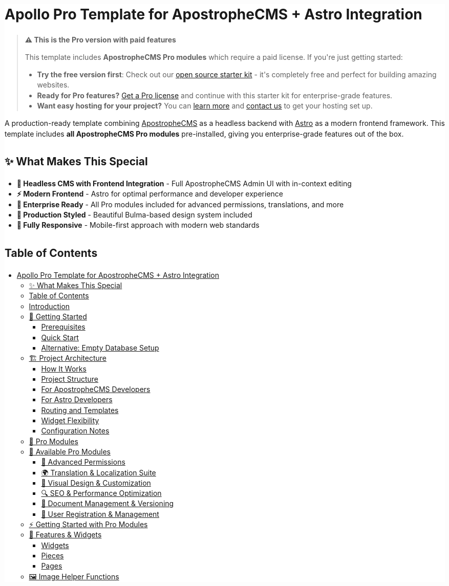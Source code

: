 # Apollo Pro Template for ApostropheCMS + Astro Integration

> **⚠️ This is the Pro version with paid features**
>
> This template includes **ApostropheCMS Pro modules** which require a paid license. If you're just getting started:
>
> - **Try the free version first**: Check out our [open source starter kit](https://github.com/apostrophecms/apollo) - it's completely free and perfect for building amazing websites.
> - **Ready for Pro features?** [Get a Pro license](https://apostrophecms.com/contact-us) and continue with this starter kit for enterprise-grade features.
> - **Want easy hosting for your project?** You can [learn more](https://apostrophecms.com/hosting) and [contact us](https://apostrophecms.com/contact-us) to get your hosting set up.

A production-ready template combining [ApostropheCMS](https://docs.apostrophecms.org/) as a headless backend with [Astro](https://astro.build/) as a modern frontend framework. This template includes **all ApostropheCMS Pro modules** pre-installed, giving you enterprise-grade features out of the box.

## ✨ What Makes This Special

- **🚀 Headless CMS with Frontend Integration** - Full ApostropheCMS Admin UI with in-context editing
- **⚡ Modern Frontend** - Astro for optimal performance and developer experience  
- **🔐 Enterprise Ready** - All Pro modules included for advanced permissions, translations, and more
- **🎨 Production Styled** - Beautiful Bulma-based design system included
- **📱 Fully Responsive** - Mobile-first approach with modern web standards

## Table of Contents

- [Apollo Pro Template for ApostropheCMS + Astro Integration](#apollo-pro-template-for-apostrophecms--astro-integration)
  - [✨ What Makes This Special](#-what-makes-this-special)
  - [Table of Contents](#table-of-contents)
  - [Introduction](#introduction)
  - [🚀 Getting Started](#-getting-started)
    - [Prerequisites](#prerequisites)
    - [Quick Start](#quick-start)
    - [Alternative: Empty Database Setup](#alternative-empty-database-setup)
  - [🏗️ Project Architecture](#️-project-architecture)
    - [How It Works](#how-it-works)
    - [Project Structure](#project-structure)
    - [For ApostropheCMS Developers](#for-apostrophecms-developers)
    - [For Astro Developers](#for-astro-developers)
    - [Routing and Templates](#routing-and-templates)
    - [Widget Flexibility](#widget-flexibility)
    - [Configuration Notes](#configuration-notes)
  - [🚀 Pro Modules](#-pro-modules)
  - [💎 Available Pro Modules](#-available-pro-modules)
    - [🔐 Advanced Permissions](#-advanced-permissions)
    - [🌍 Translation \& Localization Suite](#-translation--localization-suite)
    - [🎨 Visual Design \& Customization](#-visual-design--customization)
    - [🔍 SEO \& Performance Optimization](#-seo--performance-optimization)
    - [📝 Document Management \& Versioning](#-document-management--versioning)
    - [👥 User Registration \& Management](#-user-registration--management)
  - [⚡ Getting Started with Pro Modules](#-getting-started-with-pro-modules)
  - [🌟 Features \& Widgets](#-features--widgets)
    - [Widgets](#widgets)
    - [Pieces](#pieces)
    - [Pages](#pages)
  - [🖼️ Image Helper Functions](#️-image-helper-functions)